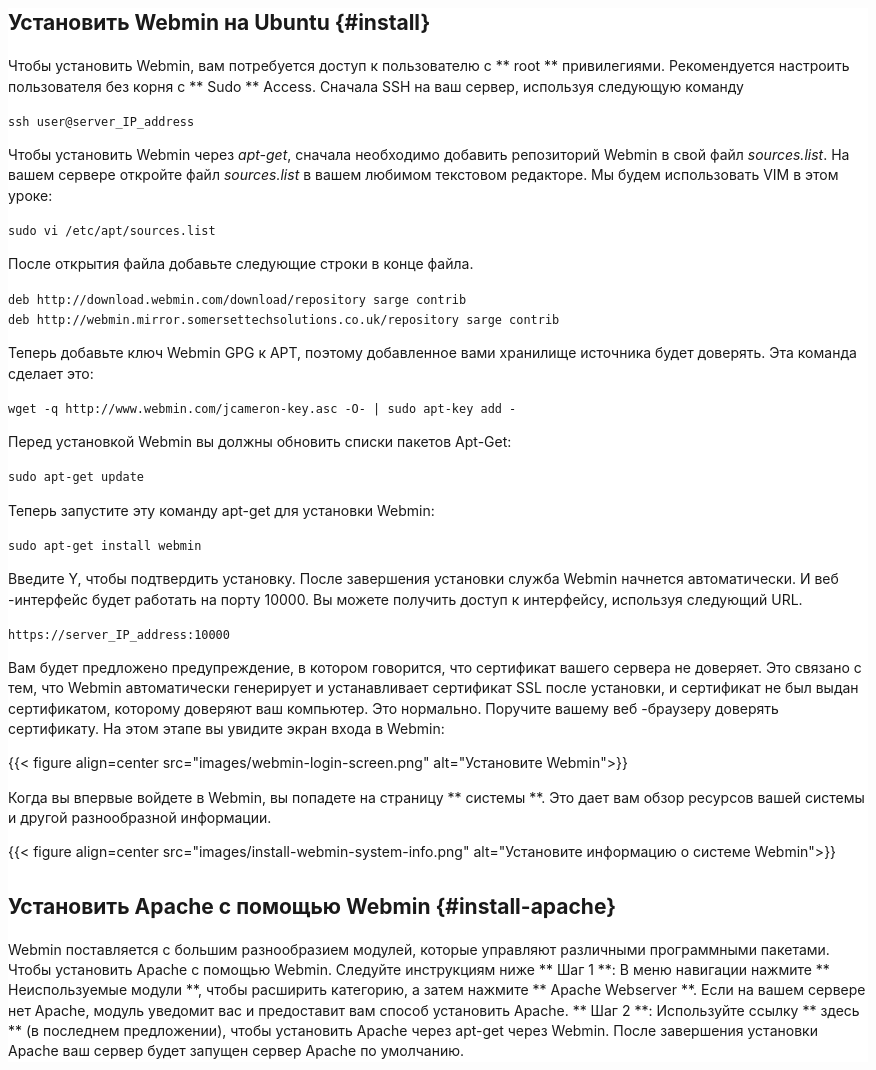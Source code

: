 ## Установить Webmin на Ubuntu {#install}
Чтобы установить Webmin, вам потребуется доступ к пользователю с ** root ** привилегиями. Рекомендуется настроить пользователя без корня с ** Sudo ** Access.
Сначала SSH на ваш сервер, используя следующую команду
```
ssh user@server_IP_address
```
Чтобы установить Webmin через _apt-get_, сначала необходимо добавить репозиторий Webmin в свой файл _sources.list_. На вашем сервере откройте файл _sources.list_ в вашем любимом текстовом редакторе. Мы будем использовать VIM в этом уроке:
```
sudo vi /etc/apt/sources.list
```
После открытия файла добавьте следующие строки в конце файла.
```
deb http://download.webmin.com/download/repository sarge contrib
deb http://webmin.mirror.somersettechsolutions.co.uk/repository sarge contrib
```
Теперь добавьте ключ Webmin GPG к APT, поэтому добавленное вами хранилище источника будет доверять. Эта команда сделает это:
```
wget -q http://www.webmin.com/jcameron-key.asc -O- | sudo apt-key add -
```
Перед установкой Webmin вы должны обновить списки пакетов Apt-Get:
```
sudo apt-get update
```
Теперь запустите эту команду apt-get для установки Webmin:
```
sudo apt-get install webmin 
```
Введите Y, чтобы подтвердить установку. После завершения установки служба Webmin начнется автоматически. И веб -интерфейс будет работать на порту 10000. Вы можете получить доступ к интерфейсу, используя следующий URL.
```
https://server_IP_address:10000
```
Вам будет предложено предупреждение, в котором говорится, что сертификат вашего сервера не доверяет. Это связано с тем, что Webmin автоматически генерирует и устанавливает сертификат SSL после установки, и сертификат не был выдан сертификатом, которому доверяют ваш компьютер. Это нормально. Поручите вашему веб -браузеру доверять сертификату.
На этом этапе вы увидите экран входа в Webmin:

{{< figure align=center src="images/webmin-login-screen.png" alt="Установите Webmin">}}

Когда вы впервые войдете в Webmin, вы попадете на страницу ** системы **. Это дает вам обзор ресурсов вашей системы и другой разнообразной информации.

{{< figure align=center src="images/install-webmin-system-info.png" alt="Установите информацию о системе Webmin">}}


## Установить Apache с помощью Webmin {#install-apache}
Webmin поставляется с большим разнообразием модулей, которые управляют различными программными пакетами. Чтобы установить Apache с помощью Webmin. Следуйте инструкциям ниже
** Шаг 1 **: В меню навигации нажмите ** Неиспользуемые модули **, чтобы расширить категорию, а затем нажмите ** Apache Webserver **.
Если на вашем сервере нет Apache, модуль уведомит вас и предоставит вам способ установить Apache.
** Шаг 2 **: Используйте ссылку ** здесь ** (в последнем предложении), чтобы установить Apache через apt-get через Webmin.
После завершения установки Apache ваш сервер будет запущен сервер Apache по умолчанию.
